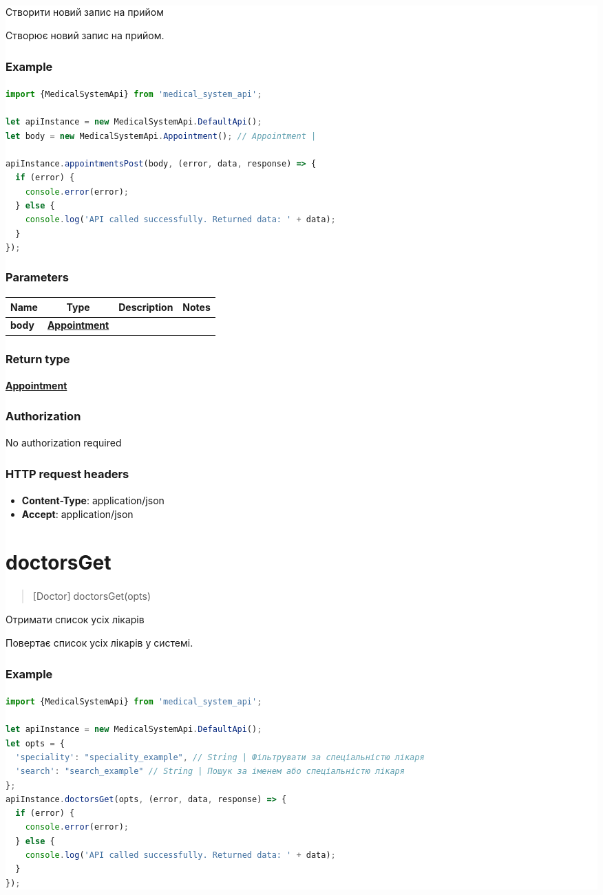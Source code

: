 Створити новий запис на прийом

Створює новий запис на прийом.

### Example
```javascript
import {MedicalSystemApi} from 'medical_system_api';

let apiInstance = new MedicalSystemApi.DefaultApi();
let body = new MedicalSystemApi.Appointment(); // Appointment | 

apiInstance.appointmentsPost(body, (error, data, response) => {
  if (error) {
    console.error(error);
  } else {
    console.log('API called successfully. Returned data: ' + data);
  }
});
```

### Parameters

Name | Type | Description  | Notes
------------- | ------------- | ------------- | -------------
 **body** | [**Appointment**](Appointment.md)|  | 

### Return type

[**Appointment**](Appointment.md)

### Authorization

No authorization required

### HTTP request headers

 - **Content-Type**: application/json
 - **Accept**: application/json

<a name="doctorsGet"></a>
# **doctorsGet**
> [Doctor] doctorsGet(opts)

Отримати список усіх лікарів

Повертає список усіх лікарів у системі.

### Example
```javascript
import {MedicalSystemApi} from 'medical_system_api';

let apiInstance = new MedicalSystemApi.DefaultApi();
let opts = { 
  'speciality': "speciality_example", // String | Фільтрувати за спеціальністю лікаря
  'search': "search_example" // String | Пошук за іменем або спеціальністю лікаря
};
apiInstance.doctorsGet(opts, (error, data, response) => {
  if (error) {
    console.error(error);
  } else {
    console.log('API called successfully. Returned data: ' + data);
  }
});
```
